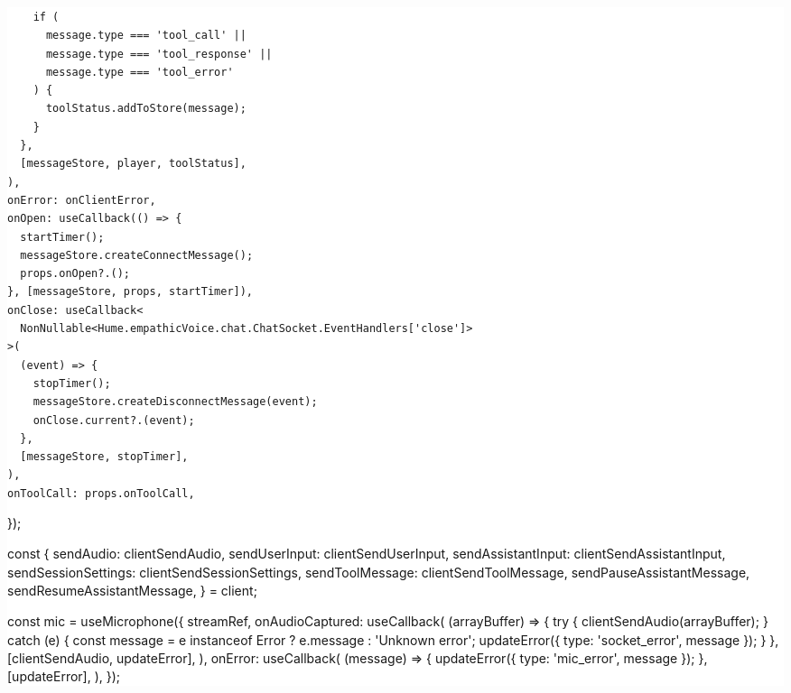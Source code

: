         if (
          message.type === 'tool_call' ||
          message.type === 'tool_response' ||
          message.type === 'tool_error'
        ) {
          toolStatus.addToStore(message);
        }
      },
      [messageStore, player, toolStatus],
    ),
    onError: onClientError,
    onOpen: useCallback(() => {
      startTimer();
      messageStore.createConnectMessage();
      props.onOpen?.();
    }, [messageStore, props, startTimer]),
    onClose: useCallback<
      NonNullable<Hume.empathicVoice.chat.ChatSocket.EventHandlers['close']>
    >(
      (event) => {
        stopTimer();
        messageStore.createDisconnectMessage(event);
        onClose.current?.(event);
      },
      [messageStore, stopTimer],
    ),
    onToolCall: props.onToolCall,
  });

  const {
    sendAudio: clientSendAudio,
    sendUserInput: clientSendUserInput,
    sendAssistantInput: clientSendAssistantInput,
    sendSessionSettings: clientSendSessionSettings,
    sendToolMessage: clientSendToolMessage,
    sendPauseAssistantMessage,
    sendResumeAssistantMessage,
  } = client;

  const mic = useMicrophone({
    streamRef,
    onAudioCaptured: useCallback(
      (arrayBuffer) => {
        try {
          clientSendAudio(arrayBuffer);
        } catch (e) {
          const message = e instanceof Error ? e.message : 'Unknown error';
          updateError({ type: 'socket_error', message });
        }
      },
      [clientSendAudio, updateError],
    ),
    onError: useCallback(
      (message) => {
        updateError({ type: 'mic_error', message });
      },
      [updateError],
    ),
  });
